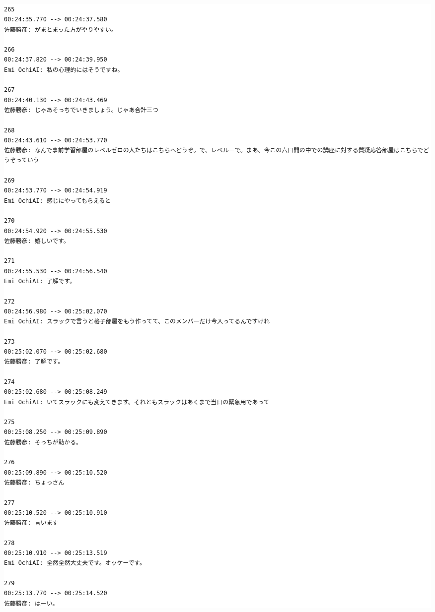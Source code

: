     265
    00:24:35.770 --> 00:24:37.580
    佐藤勝彦: がまとまった方がやりやすい。
    
    266
    00:24:37.820 --> 00:24:39.950
    Emi OchiAI: 私の心理的にはそうですね。
    
    267
    00:24:40.130 --> 00:24:43.469
    佐藤勝彦: じゃあそっちでいきましょう。じゃあ合計三つ
    
    268
    00:24:43.610 --> 00:24:53.770
    佐藤勝彦: なんで事前学習部屋のレベルゼロの人たちはこちらへどうぞ。で、レベル一で。まあ、今この六日間の中での講座に対する質疑応答部屋はこちらでどうぞっていう
    
    269
    00:24:53.770 --> 00:24:54.919
    Emi OchiAI: 感じにやってもらえると
    
    270
    00:24:54.920 --> 00:24:55.530
    佐藤勝彦: 嬉しいです。
    
    271
    00:24:55.530 --> 00:24:56.540
    Emi OchiAI: 了解です。
    
    272
    00:24:56.980 --> 00:25:02.070
    Emi OchiAI: スラックで言うと格子部屋をもう作ってて、このメンバーだけ今入ってるんですけれ
    
    273
    00:25:02.070 --> 00:25:02.680
    佐藤勝彦: 了解です。
    
    274
    00:25:02.680 --> 00:25:08.249
    Emi OchiAI: いてスラックにも変えてきます。それともスラックはあくまで当日の緊急用であって
    
    275
    00:25:08.250 --> 00:25:09.890
    佐藤勝彦: そっちが助かる。
    
    276
    00:25:09.890 --> 00:25:10.520
    佐藤勝彦: ちょっさん
    
    277
    00:25:10.520 --> 00:25:10.910
    佐藤勝彦: 言います
    
    278
    00:25:10.910 --> 00:25:13.519
    Emi OchiAI: 全然全然大丈夫です。オッケーです。
    
    279
    00:25:13.770 --> 00:25:14.520
    佐藤勝彦: はーい。
    